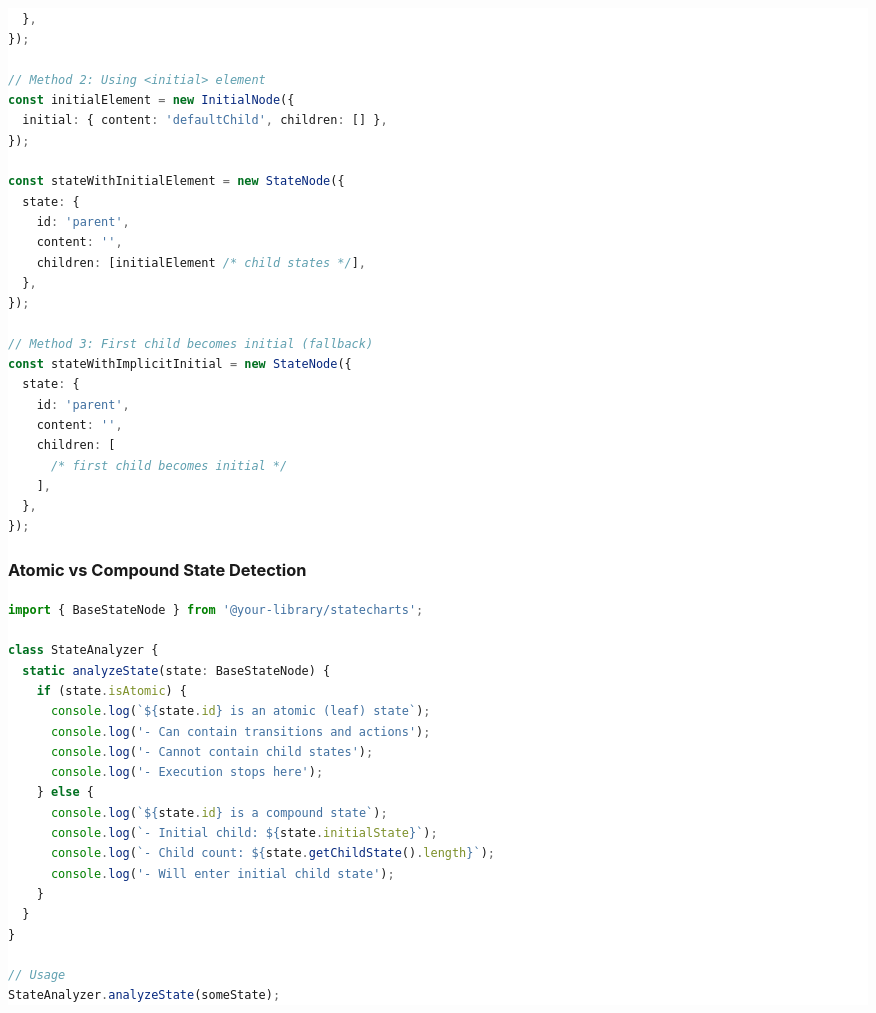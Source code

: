 ```typescript
  },
});

// Method 2: Using <initial> element
const initialElement = new InitialNode({
  initial: { content: 'defaultChild', children: [] },
});

const stateWithInitialElement = new StateNode({
  state: {
    id: 'parent',
    content: '',
    children: [initialElement /* child states */],
  },
});

// Method 3: First child becomes initial (fallback)
const stateWithImplicitInitial = new StateNode({
  state: {
    id: 'parent',
    content: '',
    children: [
      /* first child becomes initial */
    ],
  },
});
```

### Atomic vs Compound State Detection

```typescript
import { BaseStateNode } from '@your-library/statecharts';

class StateAnalyzer {
  static analyzeState(state: BaseStateNode) {
    if (state.isAtomic) {
      console.log(`${state.id} is an atomic (leaf) state`);
      console.log('- Can contain transitions and actions');
      console.log('- Cannot contain child states');
      console.log('- Execution stops here');
    } else {
      console.log(`${state.id} is a compound state`);
      console.log(`- Initial child: ${state.initialState}`);
      console.log(`- Child count: ${state.getChildState().length}`);
      console.log('- Will enter initial child state');
    }
  }
}

// Usage
StateAnalyzer.analyzeState(someState);
```
